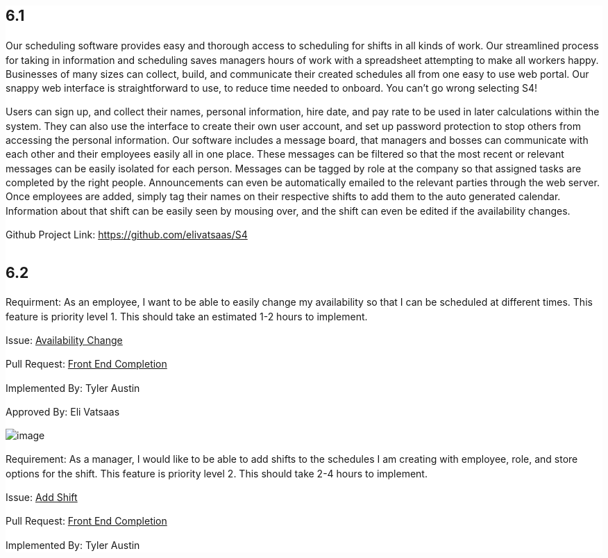 
## 6.1

Our scheduling software provides easy and thorough access to scheduling for shifts in all kinds of work.  Our streamlined process 
for taking in information and scheduling saves managers hours of work with a spreadsheet attempting to make all workers happy.  
Businesses of many sizes can collect, build, and communicate their created schedules all from one easy to use web portal.  Our 
snappy web interface is straightforward to use, to reduce time needed to onboard.  You can’t go wrong selecting S4!

Users can sign up, and collect their names, personal information, hire date, and pay rate to be used in later calculations within 
the system.  They can also use the interface to create their own user account, and set up password protection to stop others from 
accessing the personal information.  Our software includes a message board, that managers and bosses can communicate with each 
other and their employees easily all in one place.  These messages can be filtered so that the most recent or relevant messages 
can be easily isolated for each person.  Messages can be tagged by role at the company so that assigned tasks are completed by the 
right people.  Announcements can even be automatically emailed to the relevant parties through the web server.  Once employees are 
added, simply tag their names on their respective shifts to add them to the auto generated calendar. Information about that shift 
can be easily seen by mousing over, and the shift can even be edited if the availability changes.

Github Project Link: https://github.com/elivatsaas/S4

## 6.2

Requirment: As an employee, I want to be able to easily change my availability so that I can be scheduled at different times.
This feature is priority level 1. This should take an estimated 1-2 hours to implement.

Issue: [Availability Change](https://github.com/elivatsaas/S4/issues/80)

Pull Request: [Front End Completion](https://github.com/elivatsaas/S4/pull/213)

Implemented By: Tyler Austin 

Approved By: Eli Vatsaas

![image](https://github.com/elivatsaas/S4/assets/116919364/90383647-eb77-40bd-9221-3b15949ff032)

Requirement: As a manager, I would like to be able to add shifts to the schedules I am creating with employee, role, and store options for the shift. This feature is priority level 2. This should take 2-4 hours to implement.

Issue: [Add Shift](https://github.com/elivatsaas/S4/issues/214)

Pull Request: [Front End Completion](https://github.com/elivatsaas/S4/pull/213)

Implemented By: Tyler Austin
